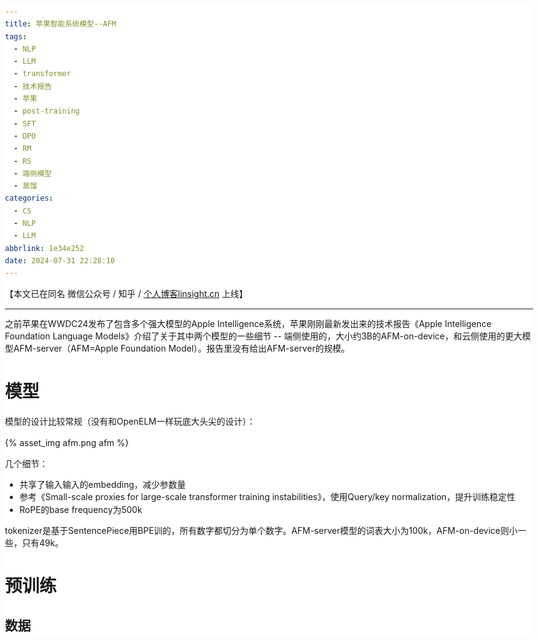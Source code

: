 ```yaml
---
title: 苹果智能系统模型--AFM
tags:
  - NLP
  - LLM
  - transformer
  - 技术报告
  - 苹果
  - post-training
  - SFT
  - DPO
  - RM
  - RS
  - 端侧模型
  - 蒸馏
categories:
  - CS
  - NLP
  - LLM
abbrlink: 1e34e252
date: 2024-07-31 22:28:10
---
```


【本文已在同名 微信公众号 / 知乎 / [个人博客linsight.cn](http://www.linsight.cn/) 上线】  

***  

之前苹果在WWDC24发布了包含多个强大模型的Apple Intelligence系统，苹果刚刚最新发出来的技术报告《Apple Intelligence Foundation Language Models》介绍了关于其中两个模型的一些细节 -- 端侧使用的，大小约3B的AFM-on-device，和云侧使用的更大模型AFM-server（AFM=Apple Foundation Model）。报告里没有给出AFM-server的规模。  

# 模型  

模型的设计比较常规（没有和OpenELM一样玩底大头尖的设计）：  

{% asset_img afm.png afm %}  

几个细节：  
- 共享了输入输入的embedding，减少参数量  
- 参考《Small-scale proxies for large-scale transformer training instabilities》，使用Query/key normalization，提升训练稳定性  
- RoPE的base frequency为500k  

tokenizer是基于SentencePiece用BPE训的，所有数字都切分为单个数字。AFM-server模型的词表大小为100k，AFM-on-device则小一些，只有49k。  

# 预训练  

## 数据  

